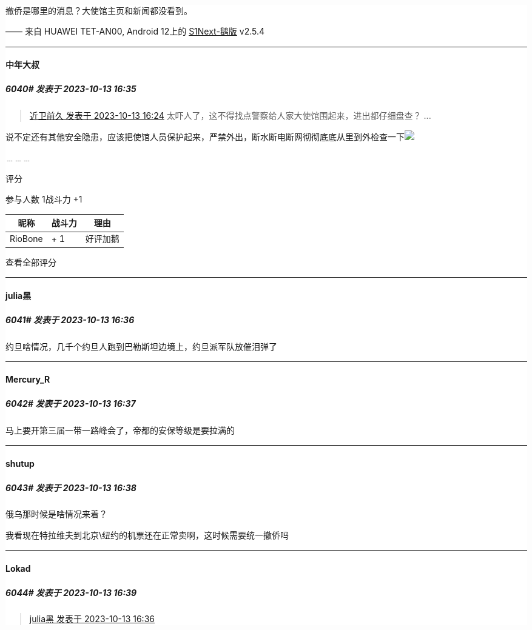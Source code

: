 撤侨是哪里的消息？大使馆主页和新闻都没看到。

—— 来自 HUAWEI TET-AN00, Android 12上的 [S1Next-鹅版](https://github.com/ykrank/S1-Next/releases) v2.5.4

*****

####  中年大叔  
##### 6040#       发表于 2023-10-13 16:35

<blockquote><a href="httphttps://bbs.saraba1st.com/2b/forum.php?mod=redirect&amp;goto=findpost&amp;pid=62710258&amp;ptid=2099424" target="_blank">近卫前久 发表于 2023-10-13 16:24</a>
太吓人了，这不得找点警察给人家大使馆围起来，进出都仔细盘查？ ...</blockquote>
说不定还有其他安全隐患，应该把使馆人员保护起来，严禁外出，断水断电断网彻彻底底从里到外检查一下<img src="https://static.saraba1st.com/image/smiley/face2017/245.png" referrerpolicy="no-referrer">

﹍﹍﹍

评分

 参与人数 1战斗力 +1

|昵称|战斗力|理由|
|----|---|---|
| RioBone| + 1|好评加鹅|

查看全部评分

*****

####  julia黑  
##### 6041#       发表于 2023-10-13 16:36

约旦啥情况，几千个约旦人跑到巴勒斯坦边境上，约旦派军队放催泪弹了

*****

####  Mercury_R  
##### 6042#       发表于 2023-10-13 16:37

马上要开第三届一带一路峰会了，帝都的安保等级是要拉满的

*****

####  shutup  
##### 6043#       发表于 2023-10-13 16:38

俄乌那时候是啥情况来着？

我看现在特拉维夫到北京\纽约的机票还在正常卖啊，这时候需要统一撤侨吗

*****

####  Lokad  
##### 6044#       发表于 2023-10-13 16:39

<blockquote><a href="httphttps://bbs.saraba1st.com/2b/forum.php?mod=redirect&amp;goto=findpost&amp;pid=62710418&amp;ptid=2099424" target="_blank">julia黑 发表于 2023-10-13 16:36</a>
